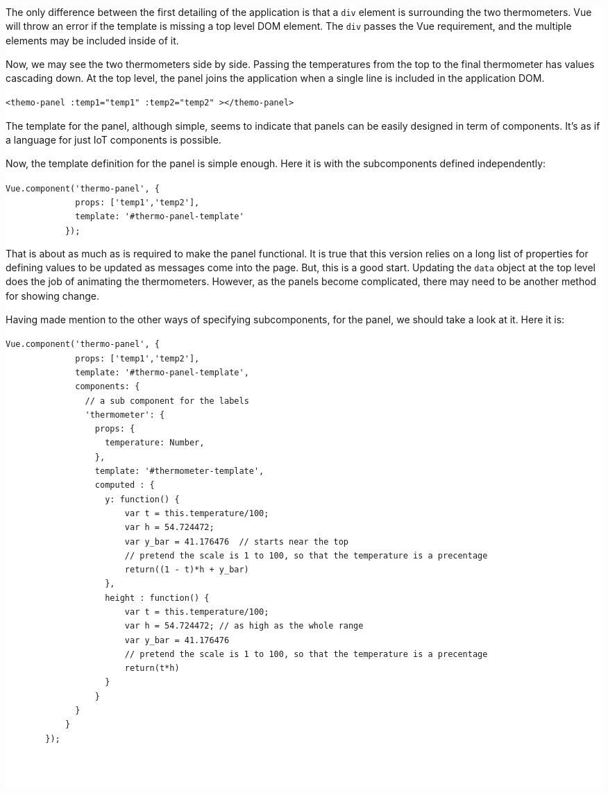 The only difference between the first detailing of the application is that a `div` element is surrounding the two thermometers. Vue will throw an error if the template is missing a top level DOM element. The `div` passes the Vue requirement, and the multiple elements may be included inside of it.

Now, we may see the two thermometers side by side. Passing the temperatures from the top to the final thermometer has values cascading down. At the top level, the panel joins the application when a single line is included in the application DOM.

<div class="break-out">

<pre><code class="language-javascript">&lt;themo-panel :temp1="temp1" :temp2="temp2" &gt;&lt;/themo-panel&gt;</code></pre></div>

The template for the panel, although simple, seems to indicate that panels can be easily designed in term of components. It’s as if a language for just IoT components is possible.

Now, the template definition for the panel is simple enough. Here it is with the subcomponents defined independently:

<pre><code class="language-javascript">Vue.component('thermo-panel', {
			  props: ['temp1','temp2'],
			  template: '#thermo-panel-template'
			});
</code></pre>

That is about as much as is required to make the panel functional. It is true that this version relies on a long list of properties for defining values to be updated as messages come into the page. But, this is a good start. Updating the `data` object at the top level does the job of animating the thermometers. However, as the panels become complicated, there may need to be another method for showing change.

Having made mention to the other ways of specifying subcomponents, for the panel, we should take a look at it. Here it is:

<div class="break-out">

<pre><code class="language-javascript">Vue.component('thermo-panel', {
			  props: ['temp1','temp2'],
			  template: '#thermo-panel-template',
			  components: {
				// a sub component for the labels
				'thermometer': {
				  props: {
					temperature: Number,
				  },
				  template: '#thermometer-template',
				  computed : {
					y: function() {
						var t = this.temperature/100;
						var h = 54.724472;
						var y_bar = 41.176476  // starts near the top
						// pretend the scale is 1 to 100, so that the temperature is a precentage
						return((1 - t)*h + y_bar)
					},
					height : function() {
						var t = this.temperature/100;
						var h = 54.724472; // as high as the whole range
						var y_bar = 41.176476
						// pretend the scale is 1 to 100, so that the temperature is a precentage
						return(t*h)
					}
				  }
			  }
			}
		});

